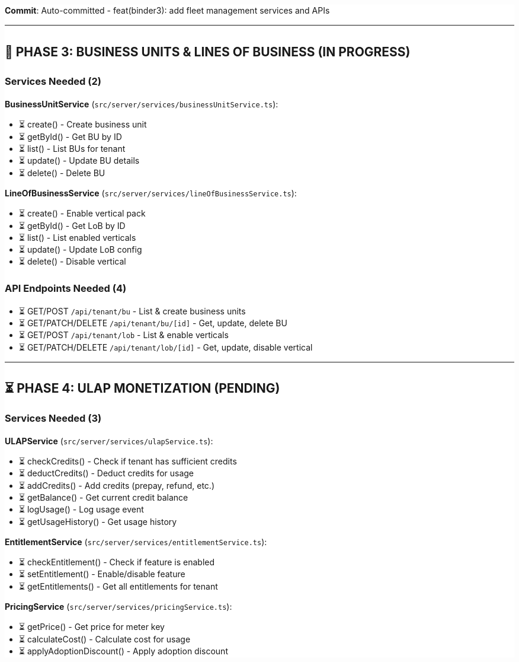 **Commit**: Auto-committed - feat(binder3): add fleet management services and APIs

---

## 🔄 PHASE 3: BUSINESS UNITS & LINES OF BUSINESS (IN PROGRESS)

### Services Needed (2)

**BusinessUnitService** (`src/server/services/businessUnitService.ts`):
- ⏳ create() - Create business unit
- ⏳ getById() - Get BU by ID
- ⏳ list() - List BUs for tenant
- ⏳ update() - Update BU details
- ⏳ delete() - Delete BU

**LineOfBusinessService** (`src/server/services/lineOfBusinessService.ts`):
- ⏳ create() - Enable vertical pack
- ⏳ getById() - Get LoB by ID
- ⏳ list() - List enabled verticals
- ⏳ update() - Update LoB config
- ⏳ delete() - Disable vertical

### API Endpoints Needed (4)

- ⏳ GET/POST `/api/tenant/bu` - List & create business units
- ⏳ GET/PATCH/DELETE `/api/tenant/bu/[id]` - Get, update, delete BU
- ⏳ GET/POST `/api/tenant/lob` - List & enable verticals
- ⏳ GET/PATCH/DELETE `/api/tenant/lob/[id]` - Get, update, disable vertical

---

## ⏳ PHASE 4: ULAP MONETIZATION (PENDING)

### Services Needed (3)

**ULAPService** (`src/server/services/ulapService.ts`):
- ⏳ checkCredits() - Check if tenant has sufficient credits
- ⏳ deductCredits() - Deduct credits for usage
- ⏳ addCredits() - Add credits (prepay, refund, etc.)
- ⏳ getBalance() - Get current credit balance
- ⏳ logUsage() - Log usage event
- ⏳ getUsageHistory() - Get usage history

**EntitlementService** (`src/server/services/entitlementService.ts`):
- ⏳ checkEntitlement() - Check if feature is enabled
- ⏳ setEntitlement() - Enable/disable feature
- ⏳ getEntitlements() - Get all entitlements for tenant

**PricingService** (`src/server/services/pricingService.ts`):
- ⏳ getPrice() - Get price for meter key
- ⏳ calculateCost() - Calculate cost for usage
- ⏳ applyAdoptionDiscount() - Apply adoption discount
